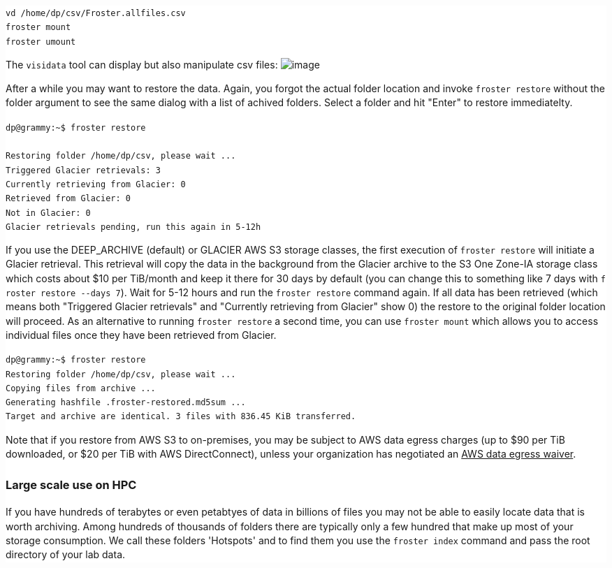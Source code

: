 ```
vd /home/dp/csv/Froster.allfiles.csv
froster mount
froster umount
```

The `visidata` tool can display but also manipulate csv files:
![image](https://github.com/dirkpetersen/froster/assets/1427719/279103d4-50c5-4393-9dec-66976922d79a)


After a while you may want to restore the data. Again, you forgot the actual folder location and invoke `froster restore` without the folder argument to see the same dialog with a list of achived folders. Select a folder and hit "Enter" to restore immediatelty.

 
```
dp@grammy:~$ froster restore
 
Restoring folder /home/dp/csv, please wait ...
Triggered Glacier retrievals: 3
Currently retrieving from Glacier: 0
Retrieved from Glacier: 0
Not in Glacier: 0
Glacier retrievals pending, run this again in 5-12h
```

If you use the DEEP_ARCHIVE (default) or GLACIER AWS S3 storage classes, the first execution of `froster restore` will initiate a Glacier retrieval. This retrieval will copy the data in the background from the Glacier archive to the S3 One Zone-IA storage class which costs about $10 per TiB/month and keep it there for 30 days by default (you can change this to something like 7 days with `froster restore --days 7`). Wait for 5-12 hours and run the `froster restore` command again. If all data has been retrieved (which means both "Triggered Glacier retrievals" and "Currently retrieving from Glacier" show 0) the restore to the original folder location will proceed. As an alternative to running `froster restore` a second time, you can use `froster mount` which allows you to access individual files once they have been retrieved from Glacier.

```
dp@grammy:~$ froster restore
Restoring folder /home/dp/csv, please wait ...
Copying files from archive ...
Generating hashfile .froster-restored.md5sum ...
Target and archive are identical. 3 files with 836.45 KiB transferred.
```

Note that if you restore from AWS S3 to on-premises, you may be subject to AWS data egress charges (up to $90 per TiB downloaded, or $20 per TiB with AWS DirectConnect), unless your organization has negotiated an [AWS data egress waiver](https://aws.amazon.com/blogs/publicsector/data-egress-waiver-available-for-eligible-researchers-and-institutions/).

### Large scale use on HPC

If you have hundreds of terabytes or even petabtyes of data in billions of files you may not be able to easily locate data that is worth archiving. Among hundreds of thousands of folders there are typically only a few hundred that make up most of your storage consumption. We call these folders 'Hotspots' and to find them you use the `froster index` command and pass the root directory of your lab data. 
